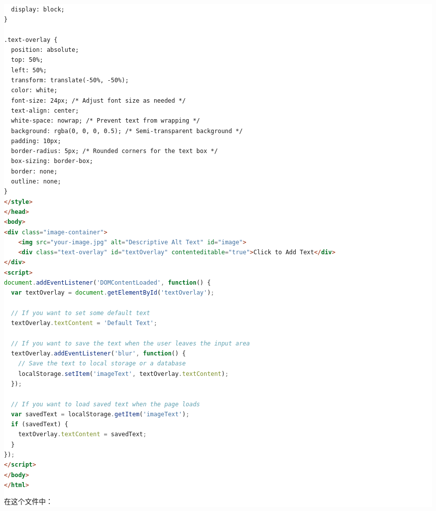 ```html
  display: block;
}

.text-overlay {
  position: absolute;
  top: 50%;
  left: 50%;
  transform: translate(-50%, -50%);
  color: white;
  font-size: 24px; /* Adjust font size as needed */
  text-align: center;
  white-space: nowrap; /* Prevent text from wrapping */
  background: rgba(0, 0, 0, 0.5); /* Semi-transparent background */
  padding: 10px;
  border-radius: 5px; /* Rounded corners for the text box */
  box-sizing: border-box;
  border: none;
  outline: none;
}
</style>
</head>
<body>
<div class="image-container">
    <img src="your-image.jpg" alt="Descriptive Alt Text" id="image">
    <div class="text-overlay" id="textOverlay" contenteditable="true">Click to Add Text</div>
</div>
<script>
document.addEventListener('DOMContentLoaded', function() {
  var textOverlay = document.getElementById('textOverlay');

  // If you want to set some default text
  textOverlay.textContent = 'Default Text';

  // If you want to save the text when the user leaves the input area
  textOverlay.addEventListener('blur', function() {
    // Save the text to local storage or a database
    localStorage.setItem('imageText', textOverlay.textContent);
  });

  // If you want to load saved text when the page loads
  var savedText = localStorage.getItem('imageText');
  if (savedText) {
    textOverlay.textContent = savedText;
  }
});
</script>
</body>
</html>
```

在这个文件中：

